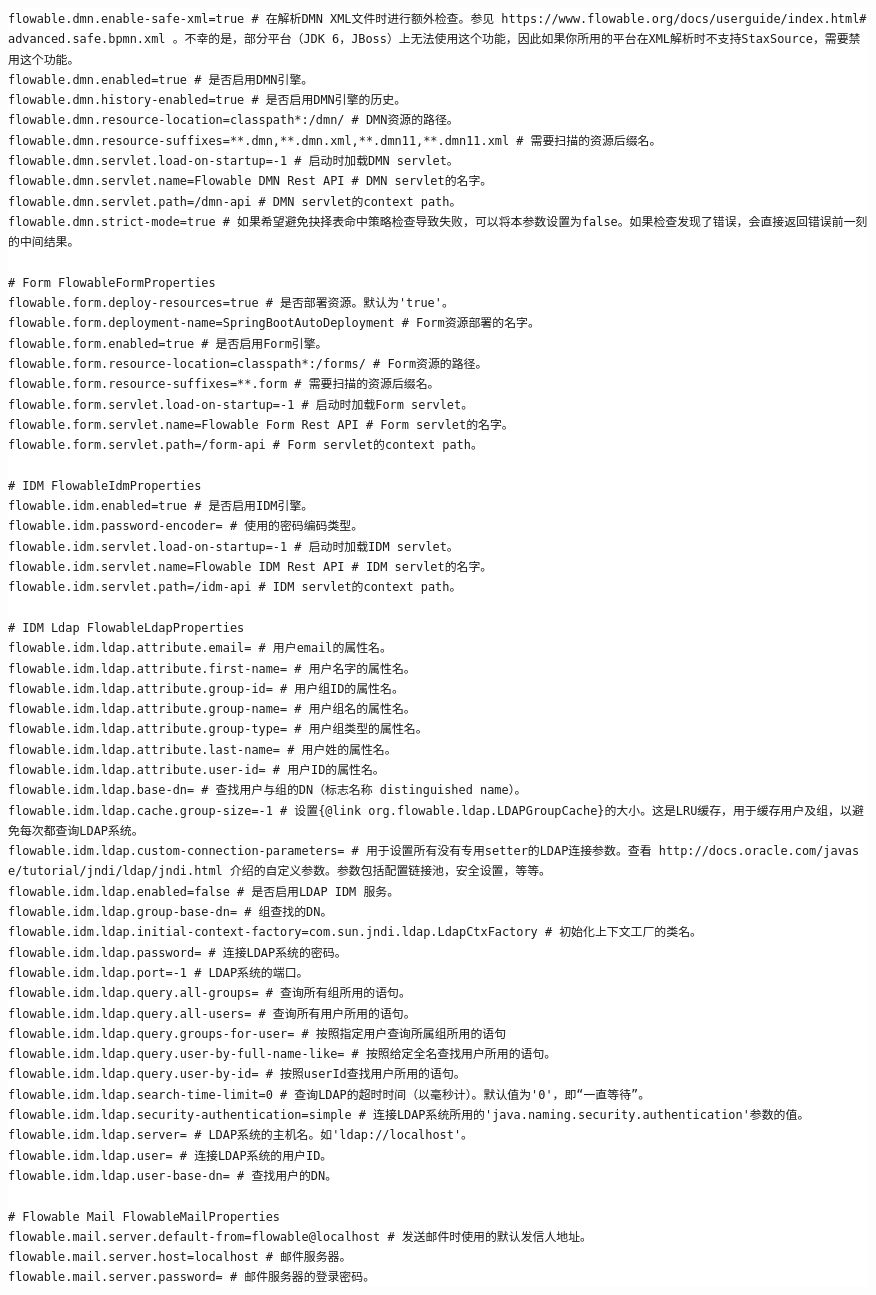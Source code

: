 ```properties
flowable.dmn.enable-safe-xml=true # 在解析DMN XML文件时进行额外检查。参见 https://www.flowable.org/docs/userguide/index.html#advanced.safe.bpmn.xml 。不幸的是，部分平台（JDK 6，JBoss）上无法使用这个功能，因此如果你所用的平台在XML解析时不支持StaxSource，需要禁用这个功能。
flowable.dmn.enabled=true # 是否启用DMN引擎。
flowable.dmn.history-enabled=true # 是否启用DMN引擎的历史。
flowable.dmn.resource-location=classpath*:/dmn/ # DMN资源的路径。
flowable.dmn.resource-suffixes=**.dmn,**.dmn.xml,**.dmn11,**.dmn11.xml # 需要扫描的资源后缀名。
flowable.dmn.servlet.load-on-startup=-1 # 启动时加载DMN servlet。
flowable.dmn.servlet.name=Flowable DMN Rest API # DMN servlet的名字。
flowable.dmn.servlet.path=/dmn-api # DMN servlet的context path。
flowable.dmn.strict-mode=true # 如果希望避免抉择表命中策略检查导致失败，可以将本参数设置为false。如果检查发现了错误，会直接返回错误前一刻的中间结果。

# Form FlowableFormProperties
flowable.form.deploy-resources=true # 是否部署资源。默认为'true'。
flowable.form.deployment-name=SpringBootAutoDeployment # Form资源部署的名字。
flowable.form.enabled=true # 是否启用Form引擎。
flowable.form.resource-location=classpath*:/forms/ # Form资源的路径。
flowable.form.resource-suffixes=**.form # 需要扫描的资源后缀名。
flowable.form.servlet.load-on-startup=-1 # 启动时加载Form servlet。
flowable.form.servlet.name=Flowable Form Rest API # Form servlet的名字。
flowable.form.servlet.path=/form-api # Form servlet的context path。

# IDM FlowableIdmProperties
flowable.idm.enabled=true # 是否启用IDM引擎。
flowable.idm.password-encoder= # 使用的密码编码类型。
flowable.idm.servlet.load-on-startup=-1 # 启动时加载IDM servlet。
flowable.idm.servlet.name=Flowable IDM Rest API # IDM servlet的名字。
flowable.idm.servlet.path=/idm-api # IDM servlet的context path。

# IDM Ldap FlowableLdapProperties
flowable.idm.ldap.attribute.email= # 用户email的属性名。
flowable.idm.ldap.attribute.first-name= # 用户名字的属性名。
flowable.idm.ldap.attribute.group-id= # 用户组ID的属性名。
flowable.idm.ldap.attribute.group-name= # 用户组名的属性名。
flowable.idm.ldap.attribute.group-type= # 用户组类型的属性名。
flowable.idm.ldap.attribute.last-name= # 用户姓的属性名。
flowable.idm.ldap.attribute.user-id= # 用户ID的属性名。
flowable.idm.ldap.base-dn= # 查找用户与组的DN（标志名称 distinguished name）。
flowable.idm.ldap.cache.group-size=-1 # 设置{@link org.flowable.ldap.LDAPGroupCache}的大小。这是LRU缓存，用于缓存用户及组，以避免每次都查询LDAP系统。
flowable.idm.ldap.custom-connection-parameters= # 用于设置所有没有专用setter的LDAP连接参数。查看 http://docs.oracle.com/javase/tutorial/jndi/ldap/jndi.html 介绍的自定义参数。参数包括配置链接池，安全设置，等等。
flowable.idm.ldap.enabled=false # 是否启用LDAP IDM 服务。
flowable.idm.ldap.group-base-dn= # 组查找的DN。
flowable.idm.ldap.initial-context-factory=com.sun.jndi.ldap.LdapCtxFactory # 初始化上下文工厂的类名。
flowable.idm.ldap.password= # 连接LDAP系统的密码。
flowable.idm.ldap.port=-1 # LDAP系统的端口。
flowable.idm.ldap.query.all-groups= # 查询所有组所用的语句。
flowable.idm.ldap.query.all-users= # 查询所有用户所用的语句。
flowable.idm.ldap.query.groups-for-user= # 按照指定用户查询所属组所用的语句
flowable.idm.ldap.query.user-by-full-name-like= # 按照给定全名查找用户所用的语句。
flowable.idm.ldap.query.user-by-id= # 按照userId查找用户所用的语句。
flowable.idm.ldap.search-time-limit=0 # 查询LDAP的超时时间（以毫秒计）。默认值为'0'，即“一直等待”。
flowable.idm.ldap.security-authentication=simple # 连接LDAP系统所用的'java.naming.security.authentication'参数的值。
flowable.idm.ldap.server= # LDAP系统的主机名。如'ldap://localhost'。
flowable.idm.ldap.user= # 连接LDAP系统的用户ID。
flowable.idm.ldap.user-base-dn= # 查找用户的DN。

# Flowable Mail FlowableMailProperties
flowable.mail.server.default-from=flowable@localhost # 发送邮件时使用的默认发信人地址。
flowable.mail.server.host=localhost # 邮件服务器。
flowable.mail.server.password= # 邮件服务器的登录密码。
```